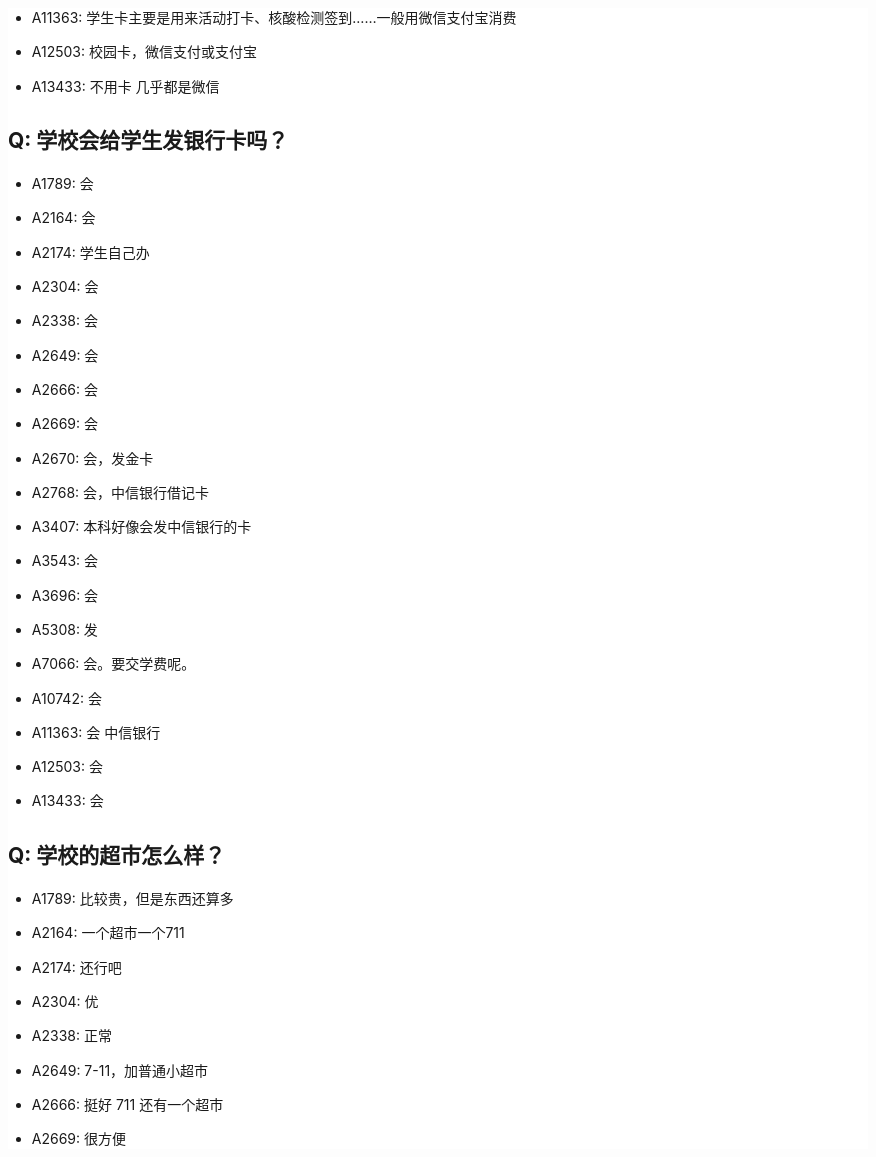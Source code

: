 - A11363: 学生卡主要是用来活动打卡、核酸检测签到……一般用微信支付宝消费

- A12503: 校园卡，微信支付或支付宝

- A13433: 不用卡 几乎都是微信

## Q: 学校会给学生发银行卡吗？

- A1789: 会

- A2164: 会

- A2174: 学生自己办

- A2304: 会

- A2338: 会

- A2649: 会

- A2666: 会

- A2669: 会

- A2670: 会，发金卡

- A2768: 会，中信银行借记卡

- A3407: 本科好像会发中信银行的卡

- A3543: 会

- A3696: 会

- A5308: 发

- A7066: 会。要交学费呢。

- A10742: 会

- A11363: 会 中信银行

- A12503: 会

- A13433: 会

## Q: 学校的超市怎么样？

- A1789: 比较贵，但是东西还算多

- A2164: 一个超市一个711

- A2174: 还行吧

- A2304: 优

- A2338: 正常

- A2649: 7-11，加普通小超市

- A2666: 挺好 711 还有一个超市

- A2669: 很方便

